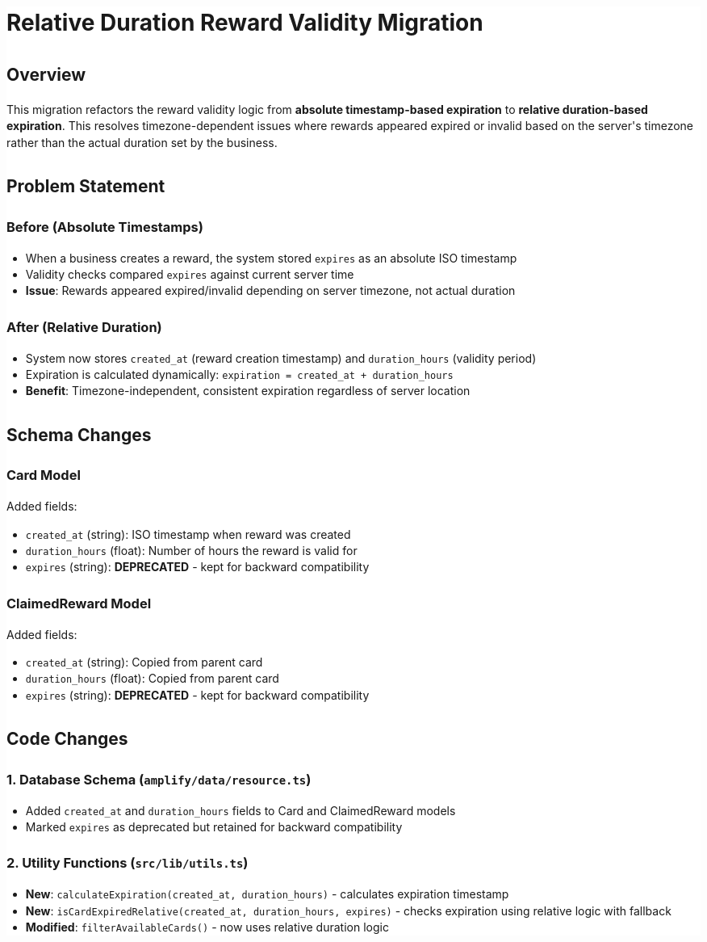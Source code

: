 # Relative Duration Reward Validity Migration

## Overview

This migration refactors the reward validity logic from **absolute timestamp-based expiration** to **relative duration-based expiration**. This resolves timezone-dependent issues where rewards appeared expired or invalid based on the server's timezone rather than the actual duration set by the business.

## Problem Statement

### Before (Absolute Timestamps)
- When a business creates a reward, the system stored `expires` as an absolute ISO timestamp
- Validity checks compared `expires` against current server time
- **Issue**: Rewards appeared expired/invalid depending on server timezone, not actual duration

### After (Relative Duration)
- System now stores `created_at` (reward creation timestamp) and `duration_hours` (validity period)
- Expiration is calculated dynamically: `expiration = created_at + duration_hours`
- **Benefit**: Timezone-independent, consistent expiration regardless of server location

## Schema Changes

### Card Model
Added fields:
- `created_at` (string): ISO timestamp when reward was created
- `duration_hours` (float): Number of hours the reward is valid for
- `expires` (string): **DEPRECATED** - kept for backward compatibility

### ClaimedReward Model
Added fields:
- `created_at` (string): Copied from parent card
- `duration_hours` (float): Copied from parent card
- `expires` (string): **DEPRECATED** - kept for backward compatibility

## Code Changes

### 1. Database Schema (`amplify/data/resource.ts`)
- Added `created_at` and `duration_hours` fields to Card and ClaimedReward models
- Marked `expires` as deprecated but retained for backward compatibility

### 2. Utility Functions (`src/lib/utils.ts`)
- **New**: `calculateExpiration(created_at, duration_hours)` - calculates expiration timestamp
- **New**: `isCardExpiredRelative(created_at, duration_hours, expires)` - checks expiration using relative logic with fallback
- **Modified**: `filterAvailableCards()` - now uses relative duration logic
